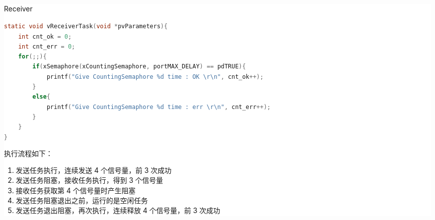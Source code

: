 Receiver

```c
static void vReceiverTask(void *pvParameters){
	int cnt_ok = 0;
	int cnt_err = 0;
	for(;;){
		if(xSemaphore(xCountingSemaphore, portMAX_DELAY) == pdTRUE){
			printf("Give CountingSemaphore %d time : OK \r\n", cnt_ok++);
		}
		else{
			printf("Give CountingSemaphore %d time : err \r\n", cnt_err++);
		}
	}	
}
```

执行流程如下：

1. 发送任务执行，连续发送 4  个信号量，前 3 次成功
2. 发送任务阻塞，接收任务执行，得到 3 个信号量
3. 接收任务获取第 4 个信号量时产生阻塞
4. 发送任务阻塞退出之前，运行的是空闲任务
5. 发送任务退出阻塞，再次执行，连续释放 4 个信号量，前 3 次成功

